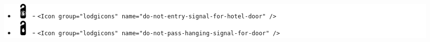  - <img src="./lodgicons/do-not-entry-signal-for-hotel-door.png" height="30" width="30" /> - `<Icon group="lodgicons" name="do-not-entry-signal-for-hotel-door" />`
 - <img src="./lodgicons/do-not-pass-hanging-signal-for-door.png" height="30" width="30" /> - `<Icon group="lodgicons" name="do-not-pass-hanging-signal-for-door" />`